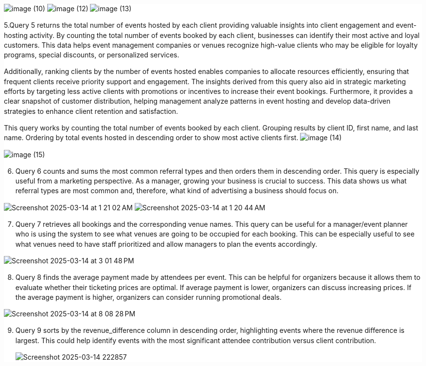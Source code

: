 <img width="526" alt="image (10)" src="https://github.com/user-attachments/assets/f675843f-1537-46ce-bb7c-2658210ce994" />
<img width="257" alt="image (12)" src="https://github.com/user-attachments/assets/fc454169-b22a-4456-b25f-676446340aba" />
<img width="255" alt="image (13)" src="https://github.com/user-attachments/assets/d08183d2-2254-4ca6-bad7-abb5349ac9e3" />


5.Query 5 returns the total number of events hosted by each client providing valuable insights into client engagement and event-hosting activity. By counting the total number of events booked by each client, businesses can identify their most active and loyal customers. This data helps event management companies or venues recognize high-value clients who may be eligible for loyalty programs, special discounts, or personalized services.

Additionally, ranking clients by the number of events hosted enables companies to allocate resources efficiently, ensuring that frequent clients receive priority support and engagement. The insights derived from this query also aid in strategic marketing efforts by targeting less active clients with promotions or incentives to increase their event bookings. Furthermore, it provides a clear snapshot of customer distribution, helping management analyze patterns in event hosting and develop data-driven strategies to enhance client retention and satisfaction.

This query works by counting the total number of events booked by each client.
Grouping results by client ID, first name, and last name.
Ordering by total events hosted in descending order to show most active clients first.
<img width="460" alt="image (14)" src="https://github.com/user-attachments/assets/cf38eafc-a914-4309-9078-402b0c17932d" />

<img width="263" alt="image (15)" src="https://github.com/user-attachments/assets/98ef7077-a1f1-484d-8735-1f1a238bd68f" />

6. Query 6 counts and sums the most common referral types and then orders them in descending order. This query is especially useful from a marketing perspective. As a manager, growing your business is crucial to success. This data shows us what referral types are most common and, therefore, what kind of advertising a business should focus on. 
<img width="559" alt="Screenshot 2025-03-14 at 1 21 02 AM" src="https://github.com/user-attachments/assets/a3a170aa-37bd-40a9-988f-ed2b8712ad38" />
<img width="544" alt="Screenshot 2025-03-14 at 1 20 44 AM" src="https://github.com/user-attachments/assets/c2987c36-1816-496c-b924-10c8ddb3963b" />

7. Query 7 retrieves all bookings and the corresponding venue names. This query can be useful for a manager/event planner who is using the system to see what venues are going to be occupied for each booking. This can be especially useful to see what venues need to have staff prioritized and allow managers to plan the events accordingly. 
<img width="1388" alt="Screenshot 2025-03-14 at 3 01 48 PM" src="https://github.com/user-attachments/assets/4a3a7ab1-eaaf-4c1d-9a30-31ea5e9185c1" />

8. Query 8 finds the average payment made by attendees per event. This can be helpful for organizers because it allows them to evaluate whether their ticketing prices are optimal. If average payment is lower, organizers can discuss increasing prices. If the average payment is higher, organizers can consider running promotional deals.
<img width="1381" alt="Screenshot 2025-03-14 at 8 08 28 PM" src="https://github.com/user-attachments/assets/d9140368-7622-4da6-852c-ec7f28d4aba7" />

9. Query 9 sorts by the revenue_difference column in descending order, highlighting events where the revenue difference is largest. This could help identify events with the most significant attendee contribution versus client contribution.

   ![Screenshot 2025-03-14 222857](https://github.com/user-attachments/assets/55ab0435-1a1b-4062-8f51-bb24abd84e30)

